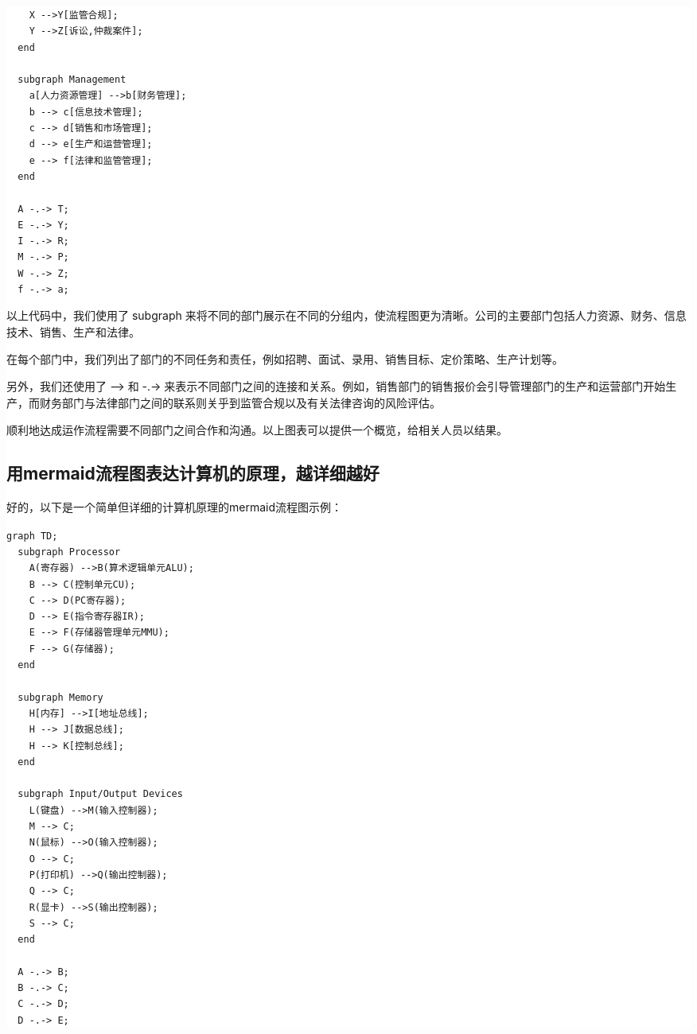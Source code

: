 ```mermaid
    X -->Y[监管合规];
    Y -->Z[诉讼,仲裁案件];
  end

  subgraph Management
    a[人力资源管理] -->b[财务管理];
    b --> c[信息技术管理];
    c --> d[销售和市场管理];
    d --> e[生产和运营管理];
    e --> f[法律和监管管理];
  end

  A -.-> T;
  E -.-> Y;
  I -.-> R;
  M -.-> P;
  W -.-> Z;
  f -.-> a;
```

以上代码中，我们使用了 subgraph 来将不同的部门展示在不同的分组内，使流程图更为清晰。公司的主要部门包括人力资源、财务、信息技术、销售、生产和法律。

在每个部门中，我们列出了部门的不同任务和责任，例如招聘、面试、录用、销售目标、定价策略、生产计划等。

另外，我们还使用了 --> 和 -.-> 来表示不同部门之间的连接和关系。例如，销售部门的销售报价会引导管理部门的生产和运营部门开始生产，而财务部门与法律部门之间的联系则关乎到监管合规以及有关法律咨询的风险评估。

顺利地达成运作流程需要不同部门之间合作和沟通。以上图表可以提供一个概览，给相关人员以结果。

## 用mermaid流程图表达计算机的原理，越详细越好

好的，以下是一个简单但详细的计算机原理的mermaid流程图示例：

```mermaid
graph TD;
  subgraph Processor
    A(寄存器) -->B(算术逻辑单元ALU);
    B --> C(控制单元CU);
    C --> D(PC寄存器);
    D --> E(指令寄存器IR);
    E --> F(存储器管理单元MMU);
    F --> G(存储器);
  end

  subgraph Memory
    H[内存] -->I[地址总线];
    H --> J[数据总线];
    H --> K[控制总线];
  end

  subgraph Input/Output Devices
    L(键盘) -->M(输入控制器);
    M --> C;
    N(鼠标) -->O(输入控制器);
    O --> C;
    P(打印机) -->Q(输出控制器);
    Q --> C;
    R(显卡) -->S(输出控制器);
    S --> C;
  end

  A -.-> B;
  B -.-> C;
  C -.-> D;
  D -.-> E;
```